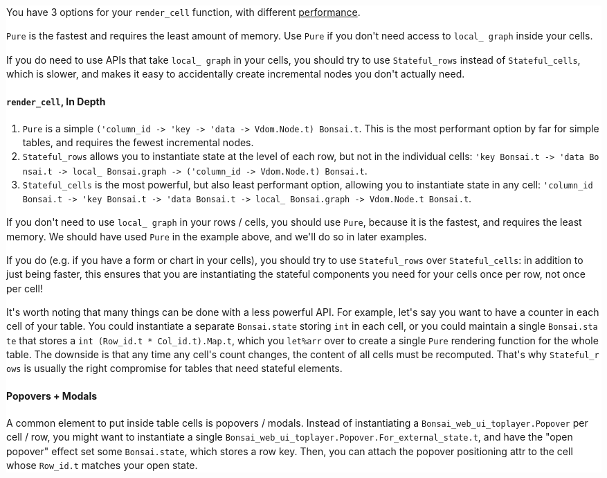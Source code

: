 You have 3 options for your `render_cell` function, with different
[performance](https://github.com/janestreet/bonsai_web_components/blob/c0e4224ff10a1ec59e49d34e476a647fae2dec74/partial_render_table/bench/bin/main.ml).

`Pure` is the fastest and requires the least amount of memory. Use
`Pure` if you don't need access to `local_ graph` inside your cells.

If you do need to use APIs that take `local_ graph` in your cells, you
should try to use `Stateful_rows` instead of `Stateful_cells`, which is
slower, and makes it easy to accidentally create incremental nodes you
don't actually need.

#### `render_cell`, In Depth

1.  `Pure` is a simple
    `('column_id -> 'key -> 'data -> Vdom.Node.t) Bonsai.t`. This is the
    most performant option by far for simple tables, and requires the
    fewest incremental nodes.
2.  `Stateful_rows` allows you to instantiate state at the level of each
    row, but not in the individual cells:
    `'key Bonsai.t -> 'data Bonsai.t -> local_ Bonsai.graph -> ('column_id -> Vdom.Node.t) Bonsai.t`.
3.  `Stateful_cells` is the most powerful, but also least performant
    option, allowing you to instantiate state in any cell:
    `'column_id Bonsai.t -> 'key Bonsai.t -> 'data Bonsai.t -> local_ Bonsai.graph -> Vdom.Node.t Bonsai.t`.

If you don't need to use `local_ graph` in your rows / cells, you should
use `Pure`, because it is the fastest, and requires the least memory. We
should have used `Pure` in the example above, and we'll do so in later
examples.

If you do (e.g. if you have a form or chart in your cells), you should
try to use `Stateful_rows` over `Stateful_cells`: in addition to just
being faster, this ensures that you are instantiating the stateful
components you need for your cells once per row, not once per cell!

It's worth noting that many things can be done with a less powerful API.
For example, let's say you want to have a counter in each cell of your
table. You could instantiate a separate `Bonsai.state` storing `int` in
each cell, or you could maintain a single `Bonsai.state` that stores a
`int (Row_id.t * Col_id.t).Map.t`, which you `let%arr` over to create a
single `Pure` rendering function for the whole table. The downside is
that any time any cell's count changes, the content of all cells must be
recomputed. That's why `Stateful_rows` is usually the right compromise
for tables that need stateful elements.

#### Popovers + Modals

A common element to put inside table cells is popovers / modals. Instead
of instantiating a `Bonsai_web_ui_toplayer.Popover` per cell / row, you
might want to instantiate a single
`Bonsai_web_ui_toplayer.Popover.For_external_state.t`, and have the
"open popover" effect set some `Bonsai.state`, which stores a row key.
Then, you can attach the popover positioning attr to the cell whose
`Row_id.t` matches your open state.
